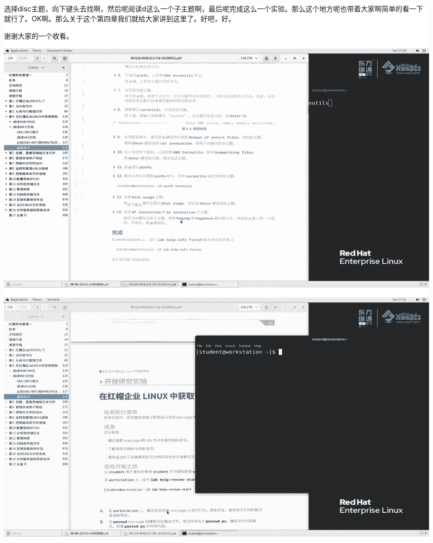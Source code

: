 选择disc主题，向下键头去找啊，然后呢阅读d这么一个子主题啊，最后呢完成这么一个实验。那么这个地方呢也带着大家啊简单的看一下就行了。OK啊。那么关于这个第四章我们就给大家讲到这里了。好吧，好。

谢谢大家的一个收看。

![](img/c2326b77e96a061def407cc75253cffd_103.png)

![](img/c2326b77e96a061def407cc75253cffd_104.png)
